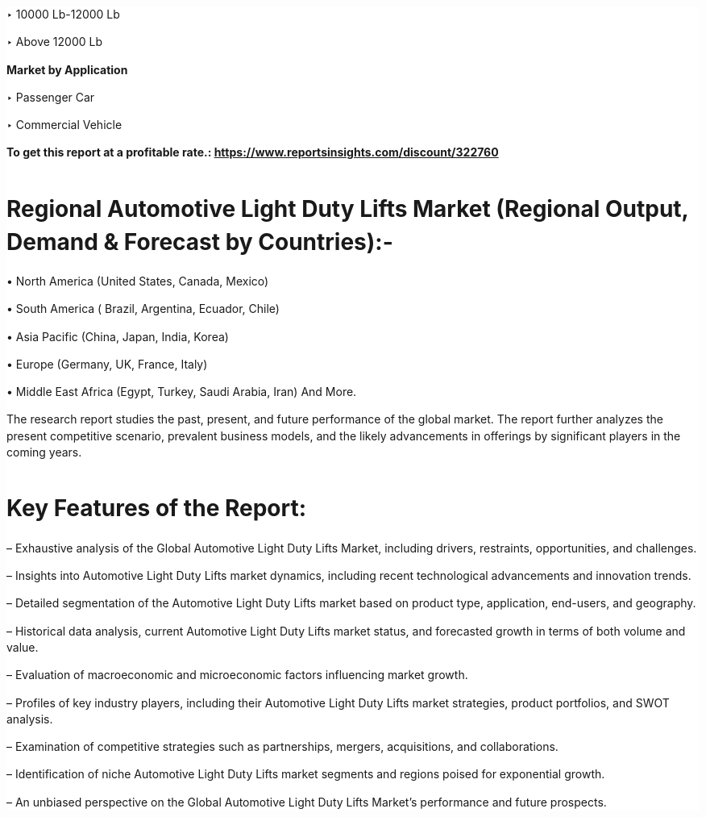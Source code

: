 ‣ 10000 Lb-12000 Lb

‣ Above 12000 Lb

<strong>Market by Application</Strong>

‣ Passenger Car

‣ Commercial Vehicle

<strong>To get this report at a profitable rate.: <a href=https://www.reportsinsights.com/discount/322760>https://www.reportsinsights.com/discount/322760</a></strong>

# <strong>Regional Automotive Light Duty Lifts Market (Regional Output, Demand &amp; Forecast by Countries):-</strong>

• North America (United States, Canada, Mexico)

• South America ( Brazil, Argentina, Ecuador, Chile)

• Asia Pacific (China, Japan, India, Korea)

• Europe (Germany, UK, France, Italy)

• Middle East Africa (Egypt, Turkey, Saudi Arabia, Iran) And More.

The research report studies the past, present, and future performance of the global market. The report further analyzes the present competitive scenario, prevalent business models, and the likely advancements in offerings by significant players in the coming years.

# <strong>Key Features of the Report:</strong>

– Exhaustive analysis of the Global Automotive Light Duty Lifts Market, including drivers, restraints, opportunities, and challenges.

– Insights into Automotive Light Duty Lifts market dynamics, including recent technological advancements and innovation trends.

– Detailed segmentation of the Automotive Light Duty Lifts market based on product type, application, end-users, and geography.

– Historical data analysis, current Automotive Light Duty Lifts market status, and forecasted growth in terms of both volume and value.

– Evaluation of macroeconomic and microeconomic factors influencing market growth.

– Profiles of key industry players, including their Automotive Light Duty Lifts market strategies, product portfolios, and SWOT analysis.

– Examination of competitive strategies such as partnerships, mergers, acquisitions, and collaborations.

– Identification of niche Automotive Light Duty Lifts market segments and regions poised for exponential growth.

– An unbiased perspective on the Global Automotive Light Duty Lifts Market’s performance and future prospects.
